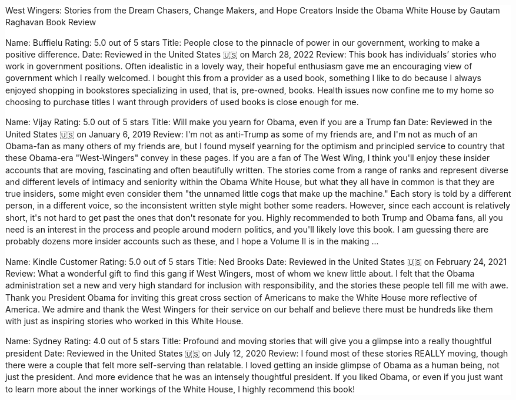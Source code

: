 West Wingers: Stories from the Dream Chasers, Change Makers, and Hope Creators Inside the Obama White House by Gautam Raghavan Book Review

Name: Buffielu
Rating: 5.0 out of 5 stars
Title: People close to the pinnacle of power in our government, working to make a positive difference.
Date: Reviewed in the United States 🇺🇸 on March 28, 2022
Review: This book has individuals’ stories who work in government positions. Often idealistic in a lovely way, their hopeful enthusiasm gave me an encouraging view
of government which I really welcomed. I bought this from a provider as a used book, something I like to do because I always enjoyed shopping in bookstores
specializing in used, that is, pre-owned, books. Health issues now confine me to my home so choosing to purchase titles I want through
providers of used books is close enough for me.

Name: Vijay
Rating: 5.0 out of 5 stars
Title: Will make you yearn for Obama, even if you are a Trump fan
Date: Reviewed in the United States 🇺🇸 on January 6, 2019
Review: I'm not as anti-Trump as some of my friends are, and I'm not as much of an Obama-fan as many others of my friends are, but I found myself yearning for the optimism and principled service to country that these Obama-era "West-Wingers" convey in these pages. If you are a fan of The West Wing, I think you'll enjoy these insider accounts that are moving, fascinating and often beautifully written. The stories come from a range of ranks and represent diverse and different levels of intimacy and seniority within the Obama White House, but what they all have in common is that they are true insiders, some might even consider them "the unnamed little cogs that make up the machine." Each story is told by a different person, in a different voice, so the inconsistent written style might bother some readers. However, since each account is relatively short, it's not hard to get past the ones that don't resonate for you. Highly recommended to both Trump and Obama fans, all you need is an interest in the process and people around modern politics, and you'll likely love this book. I am guessing there are probably dozens more insider accounts such as these, and I hope a Volume II is in the making ...

Name: Kindle Customer
Rating: 5.0 out of 5 stars
Title: Ned Brooks
Date: Reviewed in the United States 🇺🇸 on February 24, 2021
Review: What a wonderful gift to find this gang if West Wingers, most of whom we knew little about. I felt that the Obama administration set a new and very high standard for inclusion with responsibility, and the stories these people tell fill me with awe. Thank you President Obama for inviting this great cross section of Americans to make the White House more reflective of America. We admire and thank the West Wingers for their service on our behalf and believe there must be hundreds like them with just as inspiring stories who worked in this White House.

Name: Sydney
Rating: 4.0 out of 5 stars
Title: Profound and moving stories that will give you a glimpse into a really thoughtful president
Date: Reviewed in the United States 🇺🇸 on July 12, 2020
Review: I found most of these stories REALLY moving, though there were a couple that felt more self-serving than relatable. I loved getting an inside glimpse of Obama as a human being, not just the president. And more evidence that he was an intensely thoughtful president. If you liked Obama, or even if you just want to learn more about the inner workings of the White House, I highly recommend this book!
